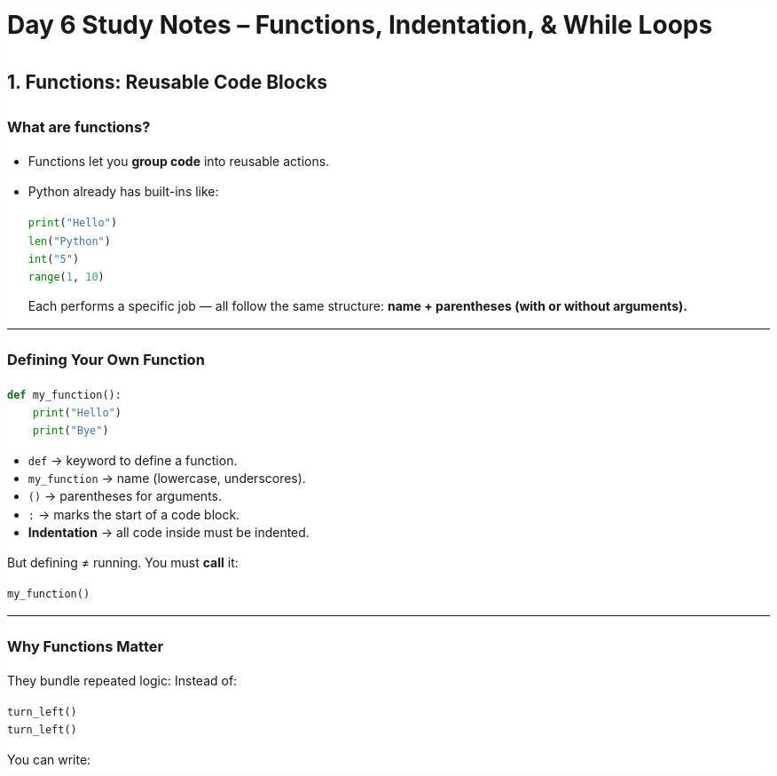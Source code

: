 # Day 6 Study Notes – Functions, Indentation, & While Loops

## 1. Functions: Reusable Code Blocks

### What are functions?

* Functions let you **group code** into reusable actions.
* Python already has built-ins like:

  ```python
  print("Hello")
  len("Python")
  int("5")
  range(1, 10)
  ```

  Each performs a specific job — all follow the same structure:
  **name + parentheses (with or without arguments).**

---

### Defining Your Own Function

```python
def my_function():
    print("Hello")
    print("Bye")
```

* `def` → keyword to define a function.
* `my_function` → name (lowercase, underscores).
* `()` → parentheses for arguments.
* `:` → marks the start of a code block.
* **Indentation** → all code inside must be indented.

But defining ≠ running.
You must **call** it:

```python
my_function()
```

---

### Why Functions Matter

They bundle repeated logic:
Instead of:

```python
turn_left()
turn_left()
```

You can write:
